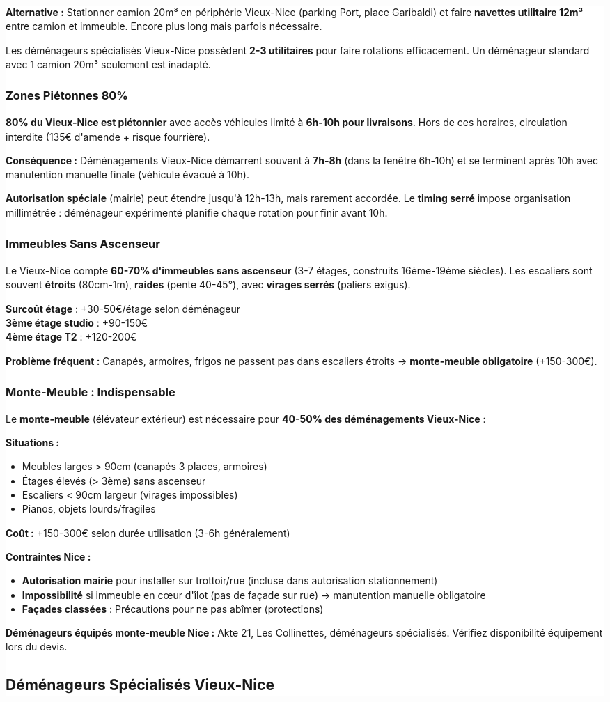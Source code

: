 **Alternative :** Stationner camion 20m³ en périphérie Vieux-Nice (parking Port, place Garibaldi) et faire **navettes utilitaire 12m³** entre camion et immeuble. Encore plus long mais parfois nécessaire.

Les déménageurs spécialisés Vieux-Nice possèdent **2-3 utilitaires** pour faire rotations efficacement. Un déménageur standard avec 1 camion 20m³ seulement est inadapté.

### Zones Piétonnes 80%

**80% du Vieux-Nice est piétonnier** avec accès véhicules limité à **6h-10h pour livraisons**. Hors de ces horaires, circulation interdite (135€ d'amende + risque fourrière).

**Conséquence :** Déménagements Vieux-Nice démarrent souvent à **7h-8h** (dans la fenêtre 6h-10h) et se terminent après 10h avec manutention manuelle finale (véhicule évacué à 10h).

**Autorisation spéciale** (mairie) peut étendre jusqu'à 12h-13h, mais rarement accordée. Le **timing serré** impose organisation millimétrée : déménageur expérimenté planifie chaque rotation pour finir avant 10h.

### Immeubles Sans Ascenseur

Le Vieux-Nice compte **60-70% d'immeubles sans ascenseur** (3-7 étages, construits 16ème-19ème siècles). Les escaliers sont souvent **étroits** (80cm-1m), **raides** (pente 40-45°), avec **virages serrés** (paliers exigus).

**Surcoût étage** : +30-50€/étage selon déménageur  
**3ème étage studio** : +90-150€  
**4ème étage T2** : +120-200€

**Problème fréquent :** Canapés, armoires, frigos ne passent pas dans escaliers étroits → **monte-meuble obligatoire** (+150-300€).

### Monte-Meuble : Indispensable

Le **monte-meuble** (élévateur extérieur) est nécessaire pour **40-50% des déménagements Vieux-Nice** :

**Situations :**
- Meubles larges > 90cm (canapés 3 places, armoires)
- Étages élevés (> 3ème) sans ascenseur
- Escaliers < 90cm largeur (virages impossibles)
- Pianos, objets lourds/fragiles

**Coût :** +150-300€ selon durée utilisation (3-6h généralement)

**Contraintes Nice :**
- **Autorisation mairie** pour installer sur trottoir/rue (incluse dans autorisation stationnement)
- **Impossibilité** si immeuble en cœur d'îlot (pas de façade sur rue) → manutention manuelle obligatoire
- **Façades classées** : Précautions pour ne pas abîmer (protections)

**Déménageurs équipés monte-meuble Nice :** Akte 21, Les Collinettes, déménageurs spécialisés. Vérifiez disponibilité équipement lors du devis.

## Déménageurs Spécialisés Vieux-Nice
